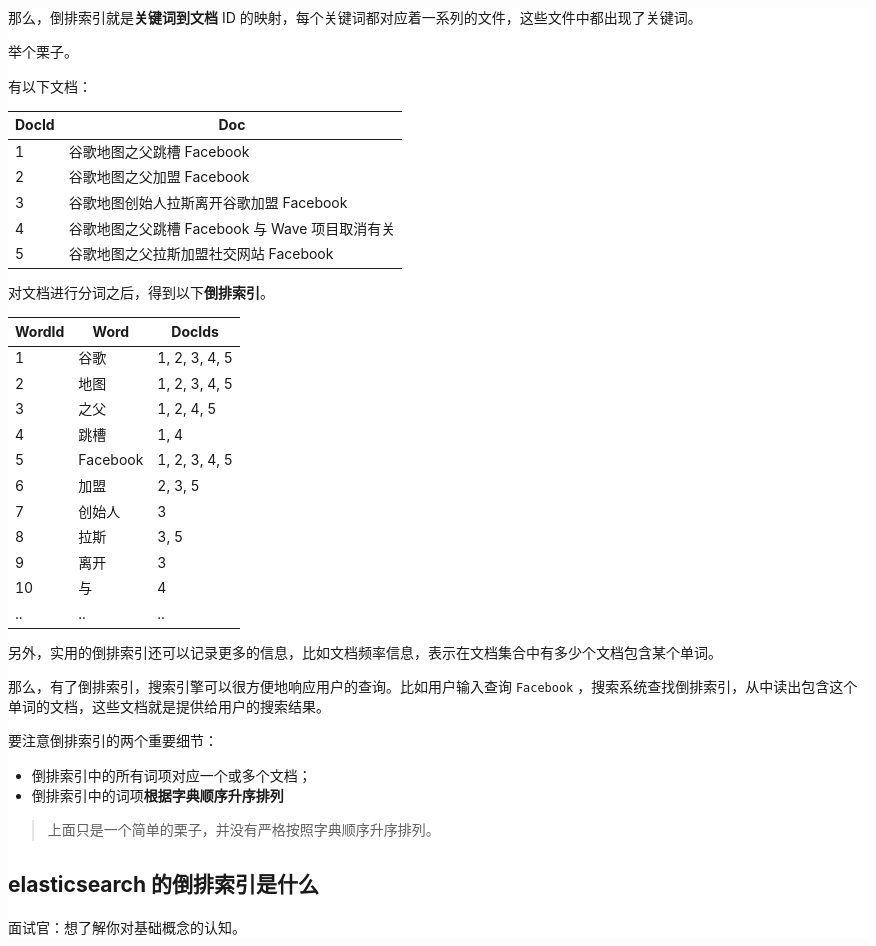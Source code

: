 那么，倒排索引就是**关键词到文档** ID 的映射，每个关键词都对应着一系列的文件，这些文件中都出现了关键词。

举个栗子。

有以下文档：

| DocId | Doc                                            |
| ----- | ---------------------------------------------- |
| 1     | 谷歌地图之父跳槽 Facebook                      |
| 2     | 谷歌地图之父加盟 Facebook                      |
| 3     | 谷歌地图创始人拉斯离开谷歌加盟 Facebook        |
| 4     | 谷歌地图之父跳槽 Facebook 与 Wave 项目取消有关 |
| 5     | 谷歌地图之父拉斯加盟社交网站 Facebook          |

对文档进行分词之后，得到以下**倒排索引**。

| WordId | Word     | DocIds        |
| ------ | -------- | ------------- |
| 1      | 谷歌     | 1, 2, 3, 4, 5 |
| 2      | 地图     | 1, 2, 3, 4, 5 |
| 3      | 之父     | 1, 2, 4, 5    |
| 4      | 跳槽     | 1, 4          |
| 5      | Facebook | 1, 2, 3, 4, 5 |
| 6      | 加盟     | 2, 3, 5       |
| 7      | 创始人   | 3             |
| 8      | 拉斯     | 3, 5          |
| 9      | 离开     | 3             |
| 10     | 与       | 4             |
| ..     | ..       | ..            |

另外，实用的倒排索引还可以记录更多的信息，比如文档频率信息，表示在文档集合中有多少个文档包含某个单词。

那么，有了倒排索引，搜索引擎可以很方便地响应用户的查询。比如用户输入查询 `Facebook` ，搜索系统查找倒排索引，从中读出包含这个单词的文档，这些文档就是提供给用户的搜索结果。

要注意倒排索引的两个重要细节：

- 倒排索引中的所有词项对应一个或多个文档；
- 倒排索引中的词项**根据字典顺序升序排列**

> 上面只是一个简单的栗子，并没有严格按照字典顺序升序排列。

## elasticsearch 的倒排索引是什么

面试官：想了解你对基础概念的认知。
